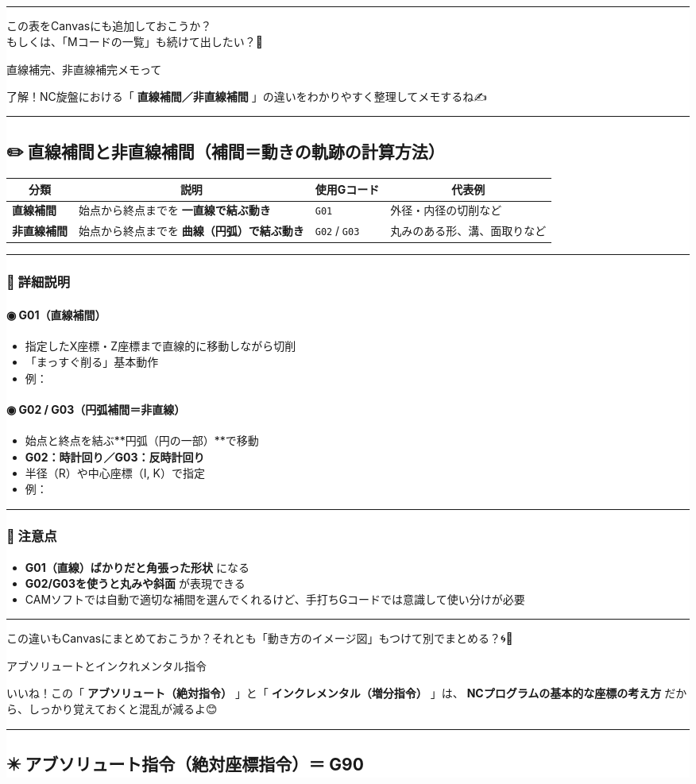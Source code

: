 
---

この表をCanvasにも追加しておこうか？  
もしくは、「Mコードの一覧」も続けて出したい？🔧

直線補完、非直線補完メモって

了解！NC旋盤における「 **直線補間／非直線補間** 」の違いをわかりやすく整理してメモするね✍️

---

## ✏️ 直線補間と非直線補間（補間＝動きの軌跡の計算方法）

| 分類 | 説明 | 使用Gコード | 代表例 |
| --- | --- | --- | --- |
| **直線補間** | 始点から終点までを **一直線で結ぶ動き** | `G01` | 外径・内径の切削など |
| **非直線補間** | 始点から終点までを **曲線（円弧）で結ぶ動き** | `G02` / `G03` | 丸みのある形、溝、面取りなど |

---

### 📘 詳細説明

#### ◉ G01（直線補間）

- 指定したX座標・Z座標まで直線的に移動しながら切削
- 「まっすぐ削る」基本動作
- 例：

#### ◉ G02 / G03（円弧補間＝非直線）

- 始点と終点を結ぶ\*\*円弧（円の一部）\*\*で移動
- **G02：時計回り／G03：反時計回り**
- 半径（R）や中心座標（I, K）で指定
- 例：

---

### 📌 注意点

- **G01（直線）ばかりだと角張った形状** になる
- **G02/G03を使うと丸みや斜面** が表現できる
- CAMソフトでは自動で適切な補間を選んでくれるけど、手打ちGコードでは意識して使い分けが必要

---

この違いもCanvasにまとめておこうか？それとも「動き方のイメージ図」もつけて別でまとめる？🌀📐

アブソリュートとインクれメンタル指令

いいね！この「 **アブソリュート（絶対指令）** 」と「 **インクレメンタル（増分指令）** 」は、 **NCプログラムの基本的な座標の考え方** だから、しっかり覚えておくと混乱が減るよ😊

---

## ✴️ アブソリュート指令（絶対座標指令）＝ G90
